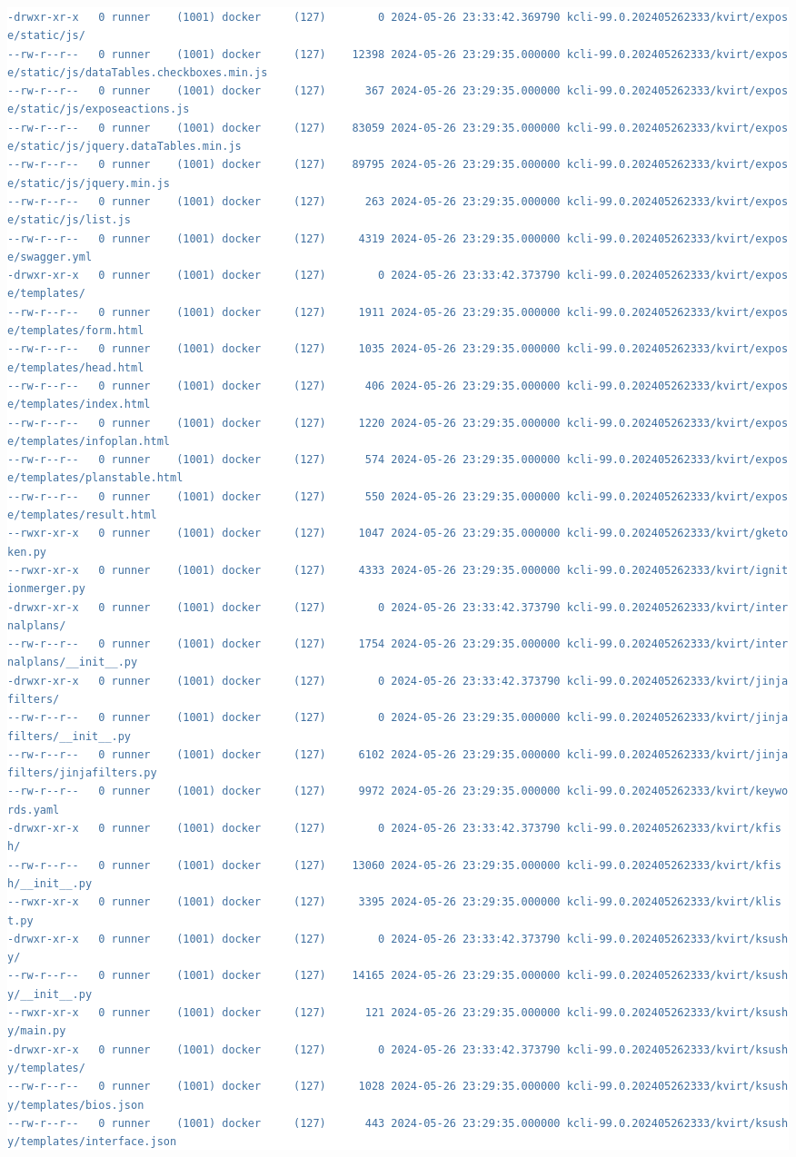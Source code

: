 ```diff
-drwxr-xr-x   0 runner    (1001) docker     (127)        0 2024-05-26 23:33:42.369790 kcli-99.0.202405262333/kvirt/expose/static/js/
--rw-r--r--   0 runner    (1001) docker     (127)    12398 2024-05-26 23:29:35.000000 kcli-99.0.202405262333/kvirt/expose/static/js/dataTables.checkboxes.min.js
--rw-r--r--   0 runner    (1001) docker     (127)      367 2024-05-26 23:29:35.000000 kcli-99.0.202405262333/kvirt/expose/static/js/exposeactions.js
--rw-r--r--   0 runner    (1001) docker     (127)    83059 2024-05-26 23:29:35.000000 kcli-99.0.202405262333/kvirt/expose/static/js/jquery.dataTables.min.js
--rw-r--r--   0 runner    (1001) docker     (127)    89795 2024-05-26 23:29:35.000000 kcli-99.0.202405262333/kvirt/expose/static/js/jquery.min.js
--rw-r--r--   0 runner    (1001) docker     (127)      263 2024-05-26 23:29:35.000000 kcli-99.0.202405262333/kvirt/expose/static/js/list.js
--rw-r--r--   0 runner    (1001) docker     (127)     4319 2024-05-26 23:29:35.000000 kcli-99.0.202405262333/kvirt/expose/swagger.yml
-drwxr-xr-x   0 runner    (1001) docker     (127)        0 2024-05-26 23:33:42.373790 kcli-99.0.202405262333/kvirt/expose/templates/
--rw-r--r--   0 runner    (1001) docker     (127)     1911 2024-05-26 23:29:35.000000 kcli-99.0.202405262333/kvirt/expose/templates/form.html
--rw-r--r--   0 runner    (1001) docker     (127)     1035 2024-05-26 23:29:35.000000 kcli-99.0.202405262333/kvirt/expose/templates/head.html
--rw-r--r--   0 runner    (1001) docker     (127)      406 2024-05-26 23:29:35.000000 kcli-99.0.202405262333/kvirt/expose/templates/index.html
--rw-r--r--   0 runner    (1001) docker     (127)     1220 2024-05-26 23:29:35.000000 kcli-99.0.202405262333/kvirt/expose/templates/infoplan.html
--rw-r--r--   0 runner    (1001) docker     (127)      574 2024-05-26 23:29:35.000000 kcli-99.0.202405262333/kvirt/expose/templates/planstable.html
--rw-r--r--   0 runner    (1001) docker     (127)      550 2024-05-26 23:29:35.000000 kcli-99.0.202405262333/kvirt/expose/templates/result.html
--rwxr-xr-x   0 runner    (1001) docker     (127)     1047 2024-05-26 23:29:35.000000 kcli-99.0.202405262333/kvirt/gketoken.py
--rwxr-xr-x   0 runner    (1001) docker     (127)     4333 2024-05-26 23:29:35.000000 kcli-99.0.202405262333/kvirt/ignitionmerger.py
-drwxr-xr-x   0 runner    (1001) docker     (127)        0 2024-05-26 23:33:42.373790 kcli-99.0.202405262333/kvirt/internalplans/
--rw-r--r--   0 runner    (1001) docker     (127)     1754 2024-05-26 23:29:35.000000 kcli-99.0.202405262333/kvirt/internalplans/__init__.py
-drwxr-xr-x   0 runner    (1001) docker     (127)        0 2024-05-26 23:33:42.373790 kcli-99.0.202405262333/kvirt/jinjafilters/
--rw-r--r--   0 runner    (1001) docker     (127)        0 2024-05-26 23:29:35.000000 kcli-99.0.202405262333/kvirt/jinjafilters/__init__.py
--rw-r--r--   0 runner    (1001) docker     (127)     6102 2024-05-26 23:29:35.000000 kcli-99.0.202405262333/kvirt/jinjafilters/jinjafilters.py
--rw-r--r--   0 runner    (1001) docker     (127)     9972 2024-05-26 23:29:35.000000 kcli-99.0.202405262333/kvirt/keywords.yaml
-drwxr-xr-x   0 runner    (1001) docker     (127)        0 2024-05-26 23:33:42.373790 kcli-99.0.202405262333/kvirt/kfish/
--rw-r--r--   0 runner    (1001) docker     (127)    13060 2024-05-26 23:29:35.000000 kcli-99.0.202405262333/kvirt/kfish/__init__.py
--rwxr-xr-x   0 runner    (1001) docker     (127)     3395 2024-05-26 23:29:35.000000 kcli-99.0.202405262333/kvirt/klist.py
-drwxr-xr-x   0 runner    (1001) docker     (127)        0 2024-05-26 23:33:42.373790 kcli-99.0.202405262333/kvirt/ksushy/
--rw-r--r--   0 runner    (1001) docker     (127)    14165 2024-05-26 23:29:35.000000 kcli-99.0.202405262333/kvirt/ksushy/__init__.py
--rwxr-xr-x   0 runner    (1001) docker     (127)      121 2024-05-26 23:29:35.000000 kcli-99.0.202405262333/kvirt/ksushy/main.py
-drwxr-xr-x   0 runner    (1001) docker     (127)        0 2024-05-26 23:33:42.373790 kcli-99.0.202405262333/kvirt/ksushy/templates/
--rw-r--r--   0 runner    (1001) docker     (127)     1028 2024-05-26 23:29:35.000000 kcli-99.0.202405262333/kvirt/ksushy/templates/bios.json
--rw-r--r--   0 runner    (1001) docker     (127)      443 2024-05-26 23:29:35.000000 kcli-99.0.202405262333/kvirt/ksushy/templates/interface.json
```
